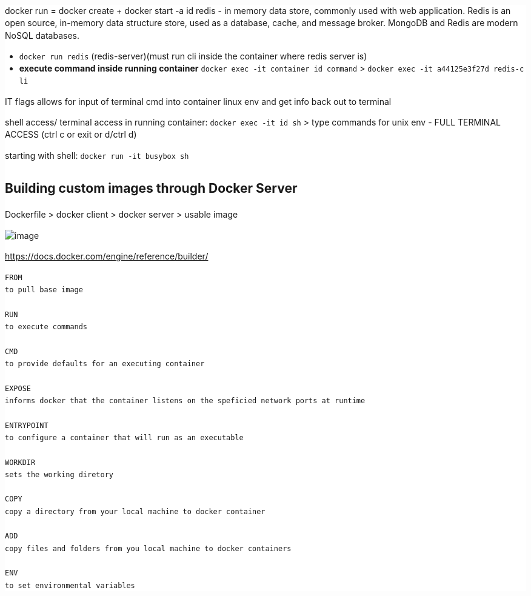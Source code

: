 docker run = docker create + docker start -a id
redis - in memory data store, commonly used with web application. Redis is an open source, in-memory data structure store, used as a database, cache, and message broker. MongoDB and Redis are modern NoSQL databases.

- `docker run redis` (redis-server)(must run cli inside the container where redis server is)
- **execute command inside running container** `docker exec -it container id command` > `docker exec -it a44125e3f27d redis-cli `

IT flags allows for input of terminal cmd into container linux env and get info back out to terminal 

shell access/ terminal access in running container: `docker exec -it id sh` > type commands for unix env - FULL TERMINAL ACCESS (ctrl c or exit or d/ctrl d)

starting with shell: `docker run -it busybox sh`

## Building custom images through Docker Server
Dockerfile > docker client > docker server > usable image

![image](https://user-images.githubusercontent.com/104793540/211355736-3446da1e-153a-470d-b19a-7612656a7ca0.png)

https://docs.docker.com/engine/reference/builder/

````
FROM
to pull base image 

RUN
to execute commands 

CMD
to provide defaults for an executing container 

EXPOSE
informs docker that the container listens on the speficied network ports at runtime 

ENTRYPOINT
to configure a container that will run as an executable

WORKDIR
sets the working diretory 

COPY
copy a directory from your local machine to docker container 

ADD
copy files and folders from you local machine to docker containers 

ENV 
to set environmental variables 

````
